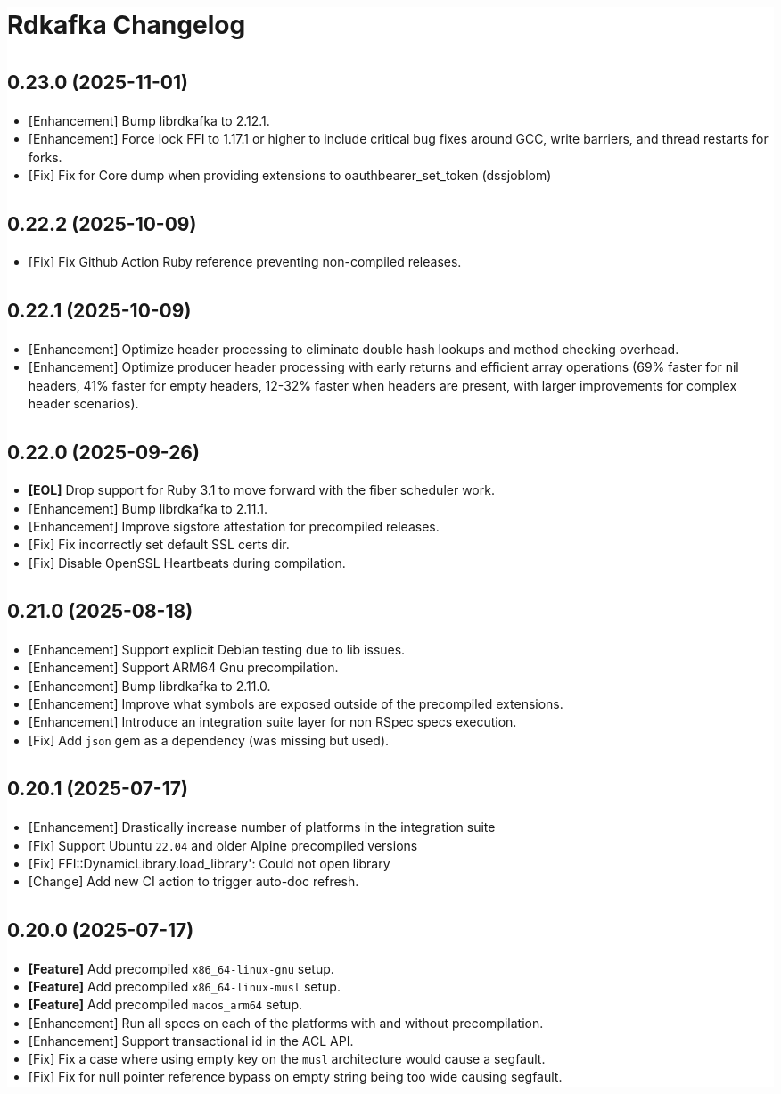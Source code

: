 [//]: # (This file is auto-generated by bin/refresh_remote_content)
[//]: # (Do not edit manually - changes will be overwritten)

# Rdkafka Changelog

## 0.23.0 (2025-11-01)
- [Enhancement] Bump librdkafka to 2.12.1.
- [Enhancement] Force lock FFI to 1.17.1 or higher to include critical bug fixes around GCC, write barriers, and thread restarts for forks.
- [Fix] Fix for Core dump when providing extensions to oauthbearer_set_token (dssjoblom)

## 0.22.2 (2025-10-09)
- [Fix] Fix Github Action Ruby reference preventing non-compiled releases.

## 0.22.1 (2025-10-09)
- [Enhancement] Optimize header processing to eliminate double hash lookups and method checking overhead.
- [Enhancement] Optimize producer header processing with early returns and efficient array operations (69% faster for nil headers, 41% faster for empty headers, 12-32% faster when headers are present, with larger improvements for complex header scenarios).

## 0.22.0 (2025-09-26)
- **[EOL]** Drop support for Ruby 3.1 to move forward with the fiber scheduler work.
- [Enhancement] Bump librdkafka to 2.11.1.
- [Enhancement] Improve sigstore attestation for precompiled releases.
- [Fix] Fix incorrectly set default SSL certs dir.
- [Fix] Disable OpenSSL Heartbeats during compilation.

## 0.21.0 (2025-08-18)
- [Enhancement] Support explicit Debian testing due to lib issues.
- [Enhancement] Support ARM64 Gnu precompilation.
- [Enhancement] Bump librdkafka to 2.11.0.
- [Enhancement] Improve what symbols are exposed outside of the precompiled extensions.
- [Enhancement] Introduce an integration suite layer for non RSpec specs execution.
- [Fix] Add `json` gem as a dependency (was missing but used).

## 0.20.1 (2025-07-17)
- [Enhancement] Drastically increase number of platforms in the integration suite
- [Fix] Support Ubuntu `22.04` and older Alpine precompiled versions
- [Fix] FFI::DynamicLibrary.load_library': Could not open library
- [Change] Add new CI action to trigger auto-doc refresh.

## 0.20.0 (2025-07-17)
- **[Feature]** Add precompiled `x86_64-linux-gnu` setup.
- **[Feature]** Add precompiled `x86_64-linux-musl` setup.
- **[Feature]** Add precompiled `macos_arm64` setup.
- [Enhancement] Run all specs on each of the platforms with and without precompilation.
- [Enhancement] Support transactional id in the ACL API.
- [Fix] Fix a case where using empty key on the `musl` architecture would cause a segfault.
- [Fix] Fix for null pointer reference bypass on empty string being too wide causing segfault.
